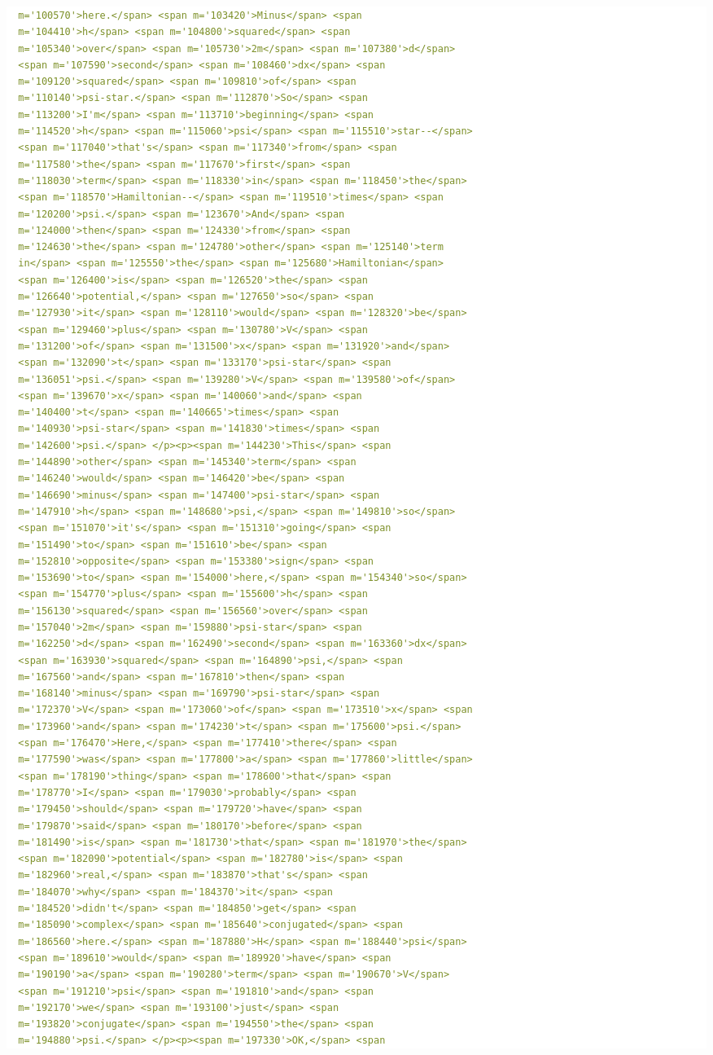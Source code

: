 ```yaml
  m='100570'>here.</span> <span m='103420'>Minus</span> <span
  m='104410'>h</span> <span m='104800'>squared</span> <span
  m='105340'>over</span> <span m='105730'>2m</span> <span m='107380'>d</span>
  <span m='107590'>second</span> <span m='108460'>dx</span> <span
  m='109120'>squared</span> <span m='109810'>of</span> <span
  m='110140'>psi-star.</span> <span m='112870'>So</span> <span
  m='113200'>I'm</span> <span m='113710'>beginning</span> <span
  m='114520'>h</span> <span m='115060'>psi</span> <span m='115510'>star--</span>
  <span m='117040'>that's</span> <span m='117340'>from</span> <span
  m='117580'>the</span> <span m='117670'>first</span> <span
  m='118030'>term</span> <span m='118330'>in</span> <span m='118450'>the</span>
  <span m='118570'>Hamiltonian--</span> <span m='119510'>times</span> <span
  m='120200'>psi.</span> <span m='123670'>And</span> <span
  m='124000'>then</span> <span m='124330'>from</span> <span
  m='124630'>the</span> <span m='124780'>other</span> <span m='125140'>term
  in</span> <span m='125550'>the</span> <span m='125680'>Hamiltonian</span>
  <span m='126400'>is</span> <span m='126520'>the</span> <span
  m='126640'>potential,</span> <span m='127650'>so</span> <span
  m='127930'>it</span> <span m='128110'>would</span> <span m='128320'>be</span>
  <span m='129460'>plus</span> <span m='130780'>V</span> <span
  m='131200'>of</span> <span m='131500'>x</span> <span m='131920'>and</span>
  <span m='132090'>t</span> <span m='133170'>psi-star</span> <span
  m='136051'>psi.</span> <span m='139280'>V</span> <span m='139580'>of</span>
  <span m='139670'>x</span> <span m='140060'>and</span> <span
  m='140400'>t</span> <span m='140665'>times</span> <span
  m='140930'>psi-star</span> <span m='141830'>times</span> <span
  m='142600'>psi.</span> </p><p><span m='144230'>This</span> <span
  m='144890'>other</span> <span m='145340'>term</span> <span
  m='146240'>would</span> <span m='146420'>be</span> <span
  m='146690'>minus</span> <span m='147400'>psi-star</span> <span
  m='147910'>h</span> <span m='148680'>psi,</span> <span m='149810'>so</span>
  <span m='151070'>it's</span> <span m='151310'>going</span> <span
  m='151490'>to</span> <span m='151610'>be</span> <span
  m='152810'>opposite</span> <span m='153380'>sign</span> <span
  m='153690'>to</span> <span m='154000'>here,</span> <span m='154340'>so</span>
  <span m='154770'>plus</span> <span m='155600'>h</span> <span
  m='156130'>squared</span> <span m='156560'>over</span> <span
  m='157040'>2m</span> <span m='159880'>psi-star</span> <span
  m='162250'>d</span> <span m='162490'>second</span> <span m='163360'>dx</span>
  <span m='163930'>squared</span> <span m='164890'>psi,</span> <span
  m='167560'>and</span> <span m='167810'>then</span> <span
  m='168140'>minus</span> <span m='169790'>psi-star</span> <span
  m='172370'>V</span> <span m='173060'>of</span> <span m='173510'>x</span> <span
  m='173960'>and</span> <span m='174230'>t</span> <span m='175600'>psi.</span>
  <span m='176470'>Here,</span> <span m='177410'>there</span> <span
  m='177590'>was</span> <span m='177800'>a</span> <span m='177860'>little</span>
  <span m='178190'>thing</span> <span m='178600'>that</span> <span
  m='178770'>I</span> <span m='179030'>probably</span> <span
  m='179450'>should</span> <span m='179720'>have</span> <span
  m='179870'>said</span> <span m='180170'>before</span> <span
  m='181490'>is</span> <span m='181730'>that</span> <span m='181970'>the</span>
  <span m='182090'>potential</span> <span m='182780'>is</span> <span
  m='182960'>real,</span> <span m='183870'>that's</span> <span
  m='184070'>why</span> <span m='184370'>it</span> <span
  m='184520'>didn't</span> <span m='184850'>get</span> <span
  m='185090'>complex</span> <span m='185640'>conjugated</span> <span
  m='186560'>here.</span> <span m='187880'>H</span> <span m='188440'>psi</span>
  <span m='189610'>would</span> <span m='189920'>have</span> <span
  m='190190'>a</span> <span m='190280'>term</span> <span m='190670'>V</span>
  <span m='191210'>psi</span> <span m='191810'>and</span> <span
  m='192170'>we</span> <span m='193100'>just</span> <span
  m='193820'>conjugate</span> <span m='194550'>the</span> <span
  m='194880'>psi.</span> </p><p><span m='197330'>OK,</span> <span
```